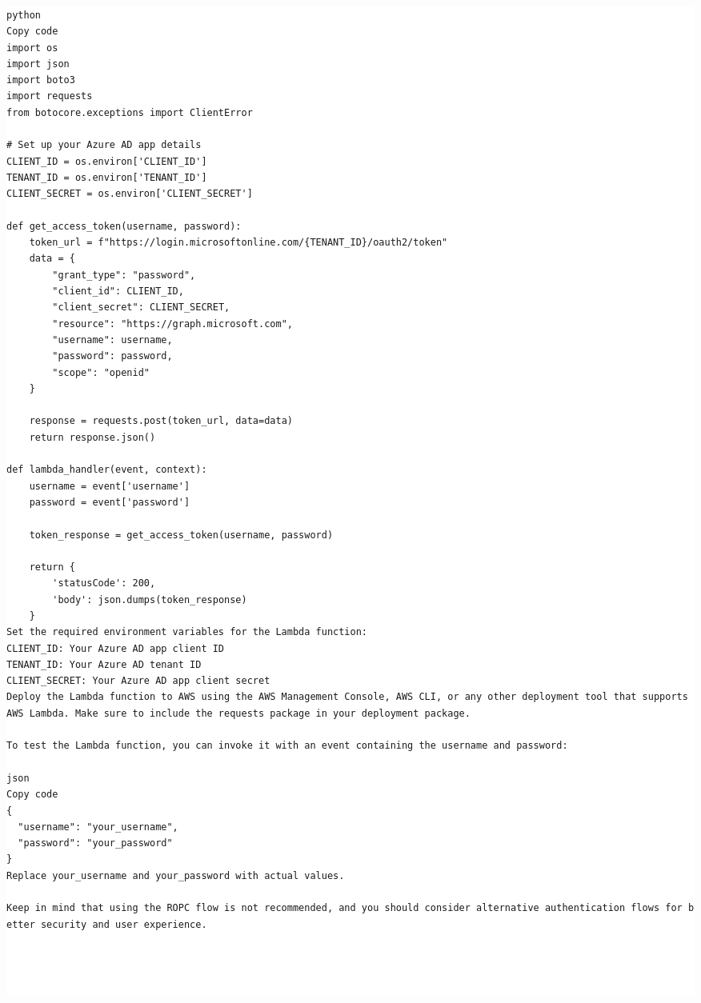 ```
python
Copy code
import os
import json
import boto3
import requests
from botocore.exceptions import ClientError

# Set up your Azure AD app details
CLIENT_ID = os.environ['CLIENT_ID']
TENANT_ID = os.environ['TENANT_ID']
CLIENT_SECRET = os.environ['CLIENT_SECRET']

def get_access_token(username, password):
    token_url = f"https://login.microsoftonline.com/{TENANT_ID}/oauth2/token"
    data = {
        "grant_type": "password",
        "client_id": CLIENT_ID,
        "client_secret": CLIENT_SECRET,
        "resource": "https://graph.microsoft.com",
        "username": username,
        "password": password,
        "scope": "openid"
    }

    response = requests.post(token_url, data=data)
    return response.json()

def lambda_handler(event, context):
    username = event['username']
    password = event['password']

    token_response = get_access_token(username, password)

    return {
        'statusCode': 200,
        'body': json.dumps(token_response)
    }
Set the required environment variables for the Lambda function:
CLIENT_ID: Your Azure AD app client ID
TENANT_ID: Your Azure AD tenant ID
CLIENT_SECRET: Your Azure AD app client secret
Deploy the Lambda function to AWS using the AWS Management Console, AWS CLI, or any other deployment tool that supports AWS Lambda. Make sure to include the requests package in your deployment package.

To test the Lambda function, you can invoke it with an event containing the username and password:

json
Copy code
{
  "username": "your_username",
  "password": "your_password"
}
Replace your_username and your_password with actual values.

Keep in mind that using the ROPC flow is not recommended, and you should consider alternative authentication flows for better security and user experience.





```